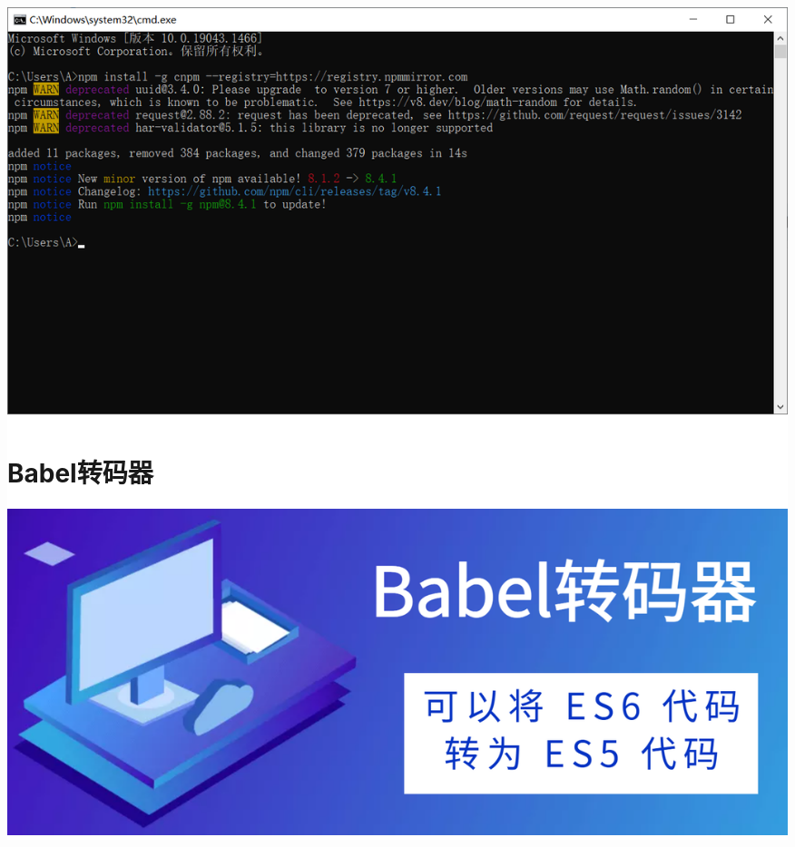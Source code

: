 ![image-20220208163401292](./images/image-20220208163401292-20231109153456115.png)

 



# Babel转码器



![image-20220208155237343](./images/image-20220208155237343.png)

